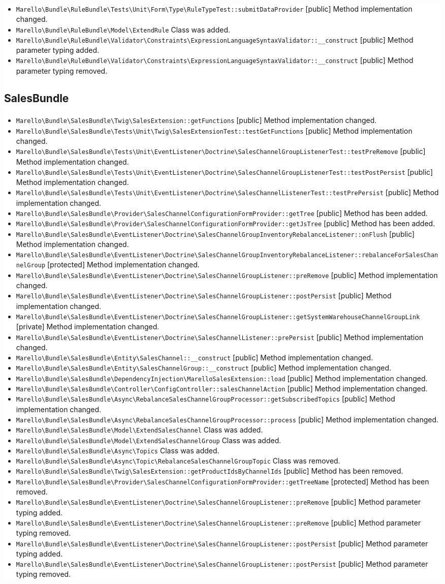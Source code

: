 * `Marello\Bundle\RuleBundle\Tests\Unit\Form\Type\RuleTypeTest::submitDataProvider` [public] Method implementation changed.
* `Marello\Bundle\RuleBundle\Model\ExtendRule` Class was added.
* `Marello\Bundle\RuleBundle\Validator\Constraints\ExpressionLanguageSyntaxValidator::__construct` [public] Method parameter typing added.
* `Marello\Bundle\RuleBundle\Validator\Constraints\ExpressionLanguageSyntaxValidator::__construct` [public] Method parameter typing removed.

SalesBundle
-----
* `Marello\Bundle\SalesBundle\Twig\SalesExtension::getFunctions` [public] Method implementation changed.
* `Marello\Bundle\SalesBundle\Tests\Unit\Twig\SalesExtensionTest::testGetFunctions` [public] Method implementation changed.
* `Marello\Bundle\SalesBundle\Tests\Unit\EventListener\Doctrine\SalesChannelGroupListenerTest::testPreRemove` [public] Method implementation changed.
* `Marello\Bundle\SalesBundle\Tests\Unit\EventListener\Doctrine\SalesChannelGroupListenerTest::testPostPersist` [public] Method implementation changed.
* `Marello\Bundle\SalesBundle\Tests\Unit\EventListener\Doctrine\SalesChannelListenerTest::testPrePersist` [public] Method implementation changed.
* `Marello\Bundle\SalesBundle\Provider\SalesChannelConfigurationFormProvider::getTree` [public] Method has been added.
* `Marello\Bundle\SalesBundle\Provider\SalesChannelConfigurationFormProvider::getJsTree` [public] Method has been added.
* `Marello\Bundle\SalesBundle\EventListener\Doctrine\SalesChannelGroupInventoryRebalanceListener::onFlush` [public] Method implementation changed.
* `Marello\Bundle\SalesBundle\EventListener\Doctrine\SalesChannelGroupInventoryRebalanceListener::rebalanceForSalesChannelGroup` [protected] Method implementation changed.
* `Marello\Bundle\SalesBundle\EventListener\Doctrine\SalesChannelGroupListener::preRemove` [public] Method implementation changed.
* `Marello\Bundle\SalesBundle\EventListener\Doctrine\SalesChannelGroupListener::postPersist` [public] Method implementation changed.
* `Marello\Bundle\SalesBundle\EventListener\Doctrine\SalesChannelGroupListener::getSystemWarehouseChannelGroupLink` [private] Method implementation changed.
* `Marello\Bundle\SalesBundle\EventListener\Doctrine\SalesChannelListener::prePersist` [public] Method implementation changed.
* `Marello\Bundle\SalesBundle\Entity\SalesChannel::__construct` [public] Method implementation changed.
* `Marello\Bundle\SalesBundle\Entity\SalesChannelGroup::__construct` [public] Method implementation changed.
* `Marello\Bundle\SalesBundle\DependencyInjection\MarelloSalesExtension::load` [public] Method implementation changed.
* `Marello\Bundle\SalesBundle\Controller\ConfigController::salesChannelAction` [public] Method implementation changed.
* `Marello\Bundle\SalesBundle\Async\RebalanceSalesChannelGroupProcessor::getSubscribedTopics` [public] Method implementation changed.
* `Marello\Bundle\SalesBundle\Async\RebalanceSalesChannelGroupProcessor::process` [public] Method implementation changed.
* `Marello\Bundle\SalesBundle\Model\ExtendSalesChannel` Class was added.
* `Marello\Bundle\SalesBundle\Model\ExtendSalesChannelGroup` Class was added.
* `Marello\Bundle\SalesBundle\Async\Topics` Class was added.
* `Marello\Bundle\SalesBundle\Async\Topic\RebalanceSalesChannelGroupTopic` Class was removed.
* `Marello\Bundle\SalesBundle\Twig\SalesExtension::getProductIdsByChannelIds` [public] Method has been removed.
* `Marello\Bundle\SalesBundle\Provider\SalesChannelConfigurationFormProvider::getTreeName` [protected] Method has been removed.
* `Marello\Bundle\SalesBundle\EventListener\Doctrine\SalesChannelGroupListener::preRemove` [public] Method parameter typing added.
* `Marello\Bundle\SalesBundle\EventListener\Doctrine\SalesChannelGroupListener::preRemove` [public] Method parameter typing removed.
* `Marello\Bundle\SalesBundle\EventListener\Doctrine\SalesChannelGroupListener::postPersist` [public] Method parameter typing added.
* `Marello\Bundle\SalesBundle\EventListener\Doctrine\SalesChannelGroupListener::postPersist` [public] Method parameter typing removed.
